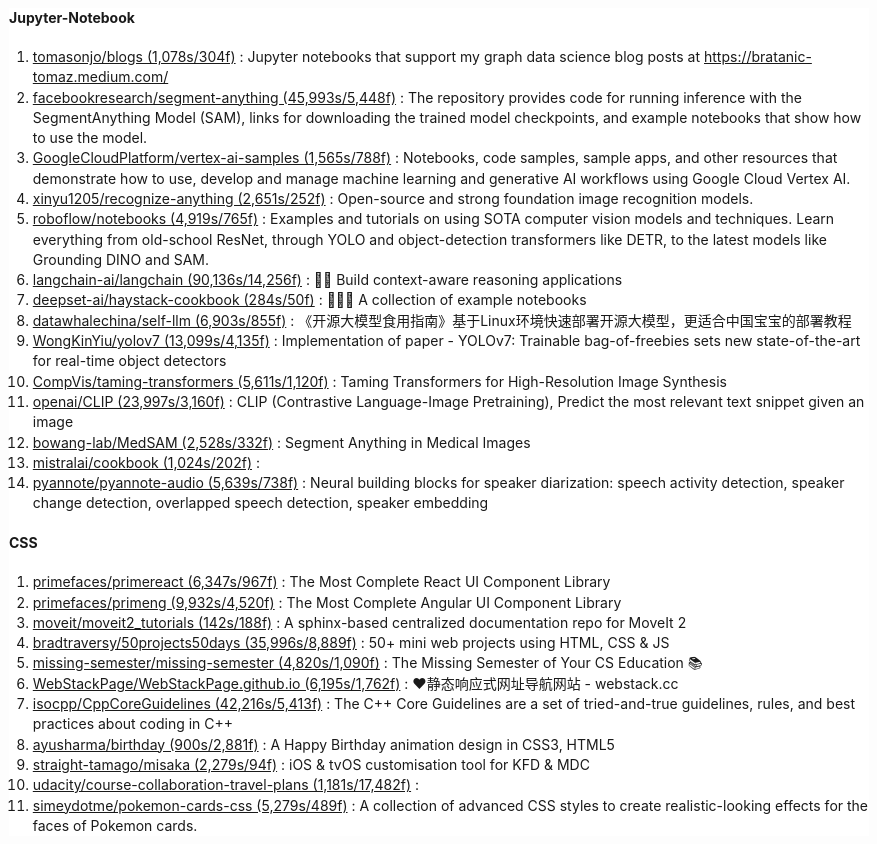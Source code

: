 
#### Jupyter-Notebook
1. [tomasonjo/blogs (1,078s/304f)](https://github.com/tomasonjo/blogs) : Jupyter notebooks that support my graph data science blog posts at https://bratanic-tomaz.medium.com/
2. [facebookresearch/segment-anything (45,993s/5,448f)](https://github.com/facebookresearch/segment-anything) : The repository provides code for running inference with the SegmentAnything Model (SAM), links for downloading the trained model checkpoints, and example notebooks that show how to use the model.
3. [GoogleCloudPlatform/vertex-ai-samples (1,565s/788f)](https://github.com/GoogleCloudPlatform/vertex-ai-samples) : Notebooks, code samples, sample apps, and other resources that demonstrate how to use, develop and manage machine learning and generative AI workflows using Google Cloud Vertex AI.
4. [xinyu1205/recognize-anything (2,651s/252f)](https://github.com/xinyu1205/recognize-anything) : Open-source and strong foundation image recognition models.
5. [roboflow/notebooks (4,919s/765f)](https://github.com/roboflow/notebooks) : Examples and tutorials on using SOTA computer vision models and techniques. Learn everything from old-school ResNet, through YOLO and object-detection transformers like DETR, to the latest models like Grounding DINO and SAM.
6. [langchain-ai/langchain (90,136s/14,256f)](https://github.com/langchain-ai/langchain) : 🦜🔗 Build context-aware reasoning applications
7. [deepset-ai/haystack-cookbook (284s/50f)](https://github.com/deepset-ai/haystack-cookbook) : 👩🏻‍🍳 A collection of example notebooks
8. [datawhalechina/self-llm (6,903s/855f)](https://github.com/datawhalechina/self-llm) : 《开源大模型食用指南》基于Linux环境快速部署开源大模型，更适合中国宝宝的部署教程
9. [WongKinYiu/yolov7 (13,099s/4,135f)](https://github.com/WongKinYiu/yolov7) : Implementation of paper - YOLOv7: Trainable bag-of-freebies sets new state-of-the-art for real-time object detectors
10. [CompVis/taming-transformers (5,611s/1,120f)](https://github.com/CompVis/taming-transformers) : Taming Transformers for High-Resolution Image Synthesis
11. [openai/CLIP (23,997s/3,160f)](https://github.com/openai/CLIP) : CLIP (Contrastive Language-Image Pretraining), Predict the most relevant text snippet given an image
12. [bowang-lab/MedSAM (2,528s/332f)](https://github.com/bowang-lab/MedSAM) : Segment Anything in Medical Images
13. [mistralai/cookbook (1,024s/202f)](https://github.com/mistralai/cookbook) : 
14. [pyannote/pyannote-audio (5,639s/738f)](https://github.com/pyannote/pyannote-audio) : Neural building blocks for speaker diarization: speech activity detection, speaker change detection, overlapped speech detection, speaker embedding

#### CSS
1. [primefaces/primereact (6,347s/967f)](https://github.com/primefaces/primereact) : The Most Complete React UI Component Library
2. [primefaces/primeng (9,932s/4,520f)](https://github.com/primefaces/primeng) : The Most Complete Angular UI Component Library
3. [moveit/moveit2_tutorials (142s/188f)](https://github.com/moveit/moveit2_tutorials) : A sphinx-based centralized documentation repo for MoveIt 2
4. [bradtraversy/50projects50days (35,996s/8,889f)](https://github.com/bradtraversy/50projects50days) : 50+ mini web projects using HTML, CSS & JS
5. [missing-semester/missing-semester (4,820s/1,090f)](https://github.com/missing-semester/missing-semester) : The Missing Semester of Your CS Education 📚
6. [WebStackPage/WebStackPage.github.io (6,195s/1,762f)](https://github.com/WebStackPage/WebStackPage.github.io) : ❤️静态响应式网址导航网站 - webstack.cc
7. [isocpp/CppCoreGuidelines (42,216s/5,413f)](https://github.com/isocpp/CppCoreGuidelines) : The C++ Core Guidelines are a set of tried-and-true guidelines, rules, and best practices about coding in C++
8. [ayusharma/birthday (900s/2,881f)](https://github.com/ayusharma/birthday) : A Happy Birthday animation design in CSS3, HTML5
9. [straight-tamago/misaka (2,279s/94f)](https://github.com/straight-tamago/misaka) : iOS & tvOS customisation tool for KFD & MDC
10. [udacity/course-collaboration-travel-plans (1,181s/17,482f)](https://github.com/udacity/course-collaboration-travel-plans) : 
11. [simeydotme/pokemon-cards-css (5,279s/489f)](https://github.com/simeydotme/pokemon-cards-css) : A collection of advanced CSS styles to create realistic-looking effects for the faces of Pokemon cards.

